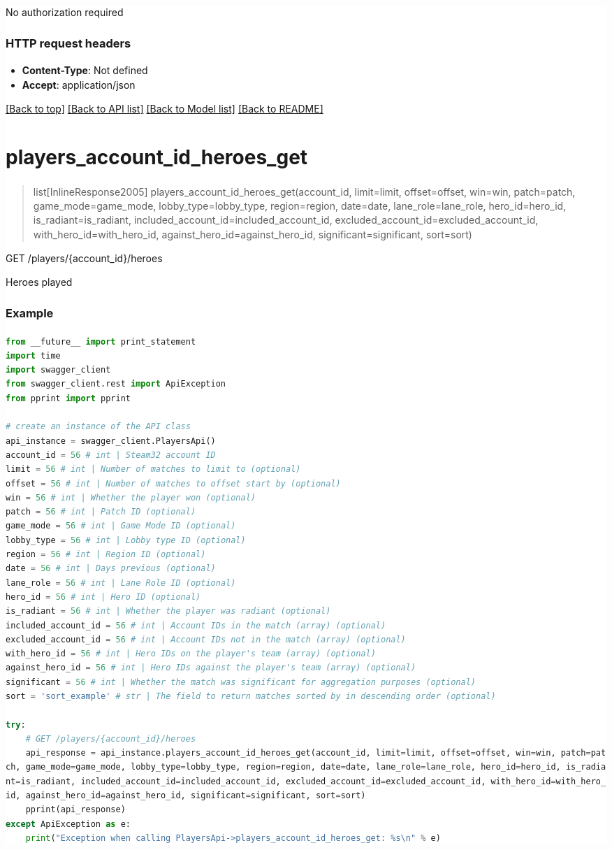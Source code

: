 No authorization required

### HTTP request headers

 - **Content-Type**: Not defined
 - **Accept**: application/json

[[Back to top]](#) [[Back to API list]](../README.md#documentation-for-api-endpoints) [[Back to Model list]](../README.md#documentation-for-models) [[Back to README]](../README.md)

# **players_account_id_heroes_get**
> list[InlineResponse2005] players_account_id_heroes_get(account_id, limit=limit, offset=offset, win=win, patch=patch, game_mode=game_mode, lobby_type=lobby_type, region=region, date=date, lane_role=lane_role, hero_id=hero_id, is_radiant=is_radiant, included_account_id=included_account_id, excluded_account_id=excluded_account_id, with_hero_id=with_hero_id, against_hero_id=against_hero_id, significant=significant, sort=sort)

GET /players/{account_id}/heroes

Heroes played

### Example 
```python
from __future__ import print_statement
import time
import swagger_client
from swagger_client.rest import ApiException
from pprint import pprint

# create an instance of the API class
api_instance = swagger_client.PlayersApi()
account_id = 56 # int | Steam32 account ID
limit = 56 # int | Number of matches to limit to (optional)
offset = 56 # int | Number of matches to offset start by (optional)
win = 56 # int | Whether the player won (optional)
patch = 56 # int | Patch ID (optional)
game_mode = 56 # int | Game Mode ID (optional)
lobby_type = 56 # int | Lobby type ID (optional)
region = 56 # int | Region ID (optional)
date = 56 # int | Days previous (optional)
lane_role = 56 # int | Lane Role ID (optional)
hero_id = 56 # int | Hero ID (optional)
is_radiant = 56 # int | Whether the player was radiant (optional)
included_account_id = 56 # int | Account IDs in the match (array) (optional)
excluded_account_id = 56 # int | Account IDs not in the match (array) (optional)
with_hero_id = 56 # int | Hero IDs on the player's team (array) (optional)
against_hero_id = 56 # int | Hero IDs against the player's team (array) (optional)
significant = 56 # int | Whether the match was significant for aggregation purposes (optional)
sort = 'sort_example' # str | The field to return matches sorted by in descending order (optional)

try: 
    # GET /players/{account_id}/heroes
    api_response = api_instance.players_account_id_heroes_get(account_id, limit=limit, offset=offset, win=win, patch=patch, game_mode=game_mode, lobby_type=lobby_type, region=region, date=date, lane_role=lane_role, hero_id=hero_id, is_radiant=is_radiant, included_account_id=included_account_id, excluded_account_id=excluded_account_id, with_hero_id=with_hero_id, against_hero_id=against_hero_id, significant=significant, sort=sort)
    pprint(api_response)
except ApiException as e:
    print("Exception when calling PlayersApi->players_account_id_heroes_get: %s\n" % e)
```
